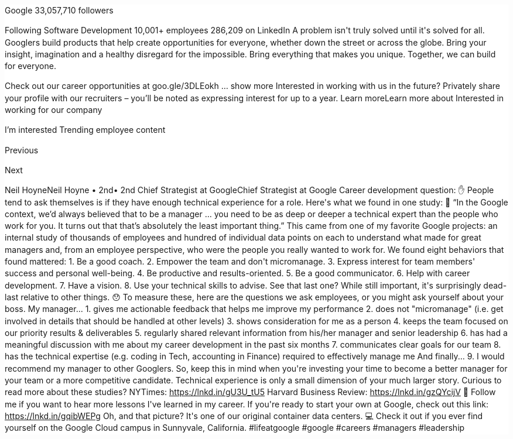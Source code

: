 Google
33,057,710 followers

Following
Software Development  10,001+ employees  286,209 on LinkedIn
A problem isn't truly solved until it's solved for all. Googlers build products that help create opportunities for everyone, whether down the street or across the globe. Bring your insight, imagination and a healthy disregard for the impossible. Bring everything that makes you unique. Together, we can build for everyone.

Check out our career opportunities at goo.gle/3DLEokh
…
show more
Interested in working with us in the future?
Privately share your profile with our recruiters – you’ll be noted as expressing interest for up to a year. Learn moreLearn more about Interested in working for our company


I’m interested
Trending employee content

Previous

Next


Neil HoyneNeil Hoyne • 2nd• 2nd
Chief Strategist at GoogleChief Strategist at Google
Career development question: ✋ People tend to ask themselves is if they have enough technical experience for a role. Here's what we found in one study: 📖 “In the Google context, we’d always believed that to be a manager ... you need to be as deep or deeper a technical expert than the people who work for you. It turns out that that’s absolutely the least important thing.” This came from one of my favorite Google projects: an internal study of thousands of employees and hundred of individual data points on each to understand what made for great managers and, from an employee perspective, who were the people you really wanted to work for. We found eight behaviors that found mattered: 1. Be a good coach. 2. Empower the team and don't micromanage. 3. Express interest for team members' success and personal well-being. 4. Be productive and results-oriented. 5. Be a good communicator. 6. Help with career development. 7. Have a vision. 8. Use your technical skills to advise. See that last one? While still important, it's surprisingly dead-last relative to other things. 😯 To measure these, here are the questions we ask employees, or you might ask yourself about your boss. My manager... 1. gives me actionable feedback that helps me improve my performance 2. does not "micromanage" (i.e. get involved in details that should be handled at other levels) 3. shows consideration for me as a person 4. keeps the team focused on our priority results & deliverables 5. regularly shared relevant information from his/her manager and senior leadership 6. has had a meaningful discussion with me about my career development in the past six months 7. communicates clear goals for our team 8. has the technical expertise (e.g. coding in Tech, accounting in Finance) required to effectively manage me And finally... 9. I would recommend my manager to other Googlers. So, keep this in mind when you're investing your time to become a better manager for your team or a more competitive candidate. Technical experience is only a small dimension of your much larger story. Curious to read more about these studies? NYTimes: https://lnkd.in/gU3U_tU5 Harvard Business Review: https://lnkd.in/gzQYcijV 🔔 Follow me if you want to hear more lessons I've learned in my career. If you're ready to start your own at Google, check out this link: https://lnkd.in/gqibWEPg Oh, and that picture? It's one of our original container data centers. 💻 Check it out if you ever find yourself on the Google Cloud campus in Sunnyvale, California. #lifeatgoogle #google #careers #managers #leadership
